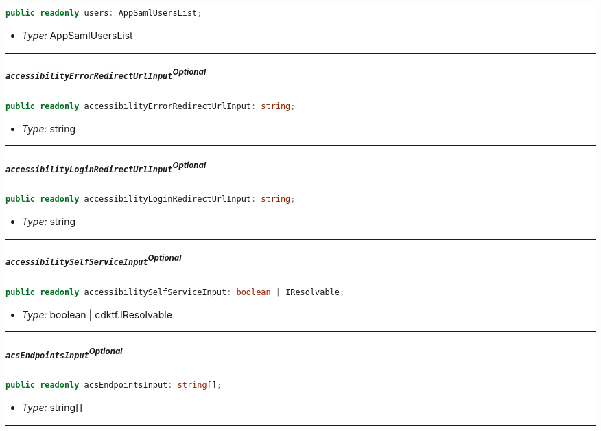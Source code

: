 ```typescript
public readonly users: AppSamlUsersList;
```

- *Type:* <a href="#@cdktf/provider-okta.appSaml.AppSamlUsersList">AppSamlUsersList</a>

---

##### `accessibilityErrorRedirectUrlInput`<sup>Optional</sup> <a name="accessibilityErrorRedirectUrlInput" id="@cdktf/provider-okta.appSaml.AppSaml.property.accessibilityErrorRedirectUrlInput"></a>

```typescript
public readonly accessibilityErrorRedirectUrlInput: string;
```

- *Type:* string

---

##### `accessibilityLoginRedirectUrlInput`<sup>Optional</sup> <a name="accessibilityLoginRedirectUrlInput" id="@cdktf/provider-okta.appSaml.AppSaml.property.accessibilityLoginRedirectUrlInput"></a>

```typescript
public readonly accessibilityLoginRedirectUrlInput: string;
```

- *Type:* string

---

##### `accessibilitySelfServiceInput`<sup>Optional</sup> <a name="accessibilitySelfServiceInput" id="@cdktf/provider-okta.appSaml.AppSaml.property.accessibilitySelfServiceInput"></a>

```typescript
public readonly accessibilitySelfServiceInput: boolean | IResolvable;
```

- *Type:* boolean | cdktf.IResolvable

---

##### `acsEndpointsInput`<sup>Optional</sup> <a name="acsEndpointsInput" id="@cdktf/provider-okta.appSaml.AppSaml.property.acsEndpointsInput"></a>

```typescript
public readonly acsEndpointsInput: string[];
```

- *Type:* string[]

---

